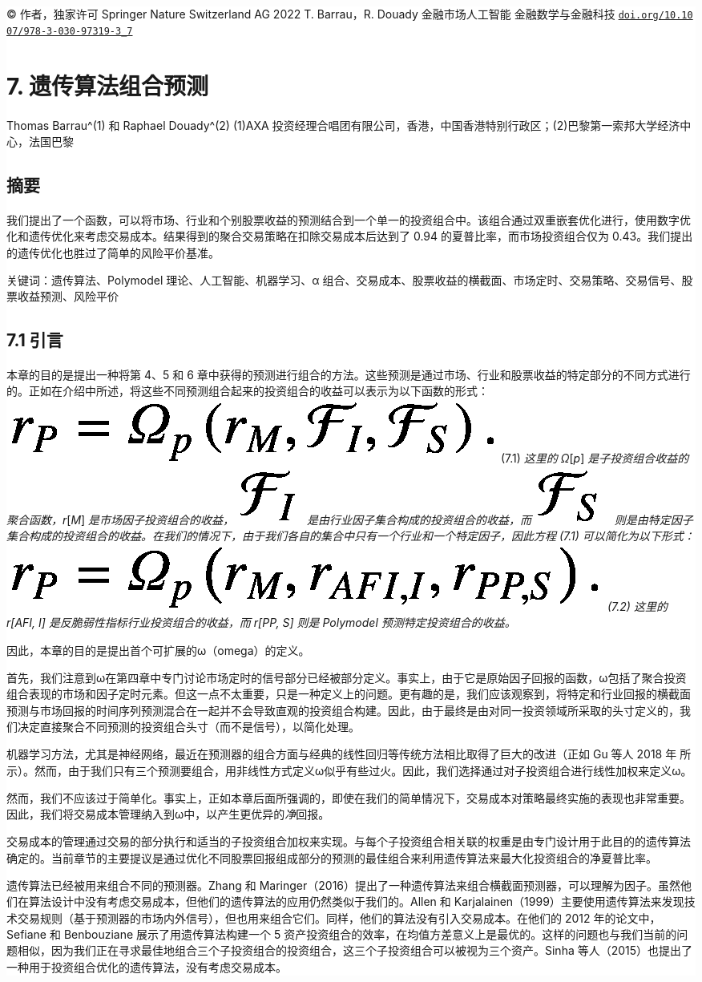 © 作者，独家许可 Springer Nature Switzerland AG 2022 T. Barrau，R. Douady 金融市场人工智能 金融数学与金融科技 [`doi.org/10.1007/978-3-030-97319-3_7`](https://doi.org/10.1007/978-3-030-97319-3_7)

# 7. 遗传算法组合预测

Thomas Barrau^(1) 和 Raphael Douady^(2) (1)AXA 投资经理合唱团有限公司，香港，中国香港特别行政区；(2)巴黎第一索邦大学经济中心，法国巴黎

## 摘要

我们提出了一个函数，可以将市场、行业和个别股票收益的预测结合到一个单一的投资组合中。该组合通过双重嵌套优化进行，使用数字优化和遗传优化来考虑交易成本。结果得到的聚合交易策略在扣除交易成本后达到了 0.94 的夏普比率，而市场投资组合仅为 0.43。我们提出的遗传优化也胜过了简单的风险平价基准。

关键词：遗传算法、Polymodel 理论、人工智能、机器学习、α 组合、交易成本、股票收益的横截面、市场定时、交易策略、交易信号、股票收益预测、风险平价

## 7.1 引言

本章的目的是提出一种将第 4、5 和 6 章中获得的预测进行组合的方法。这些预测是通过市场、行业和股票收益的特定部分的不同方式进行的。正如在介绍中所述，将这些不同预测组合起来的投资组合的收益可以表示为以下函数的形式： ![$$ {r}_P={\varOmega}_p\left({r}_M,{\mathcal{F}}_I,{\mathcal{F}}_S\right). $$](img/519851_1_En_7_Chapter_TeX_Equ1.png)(7.1) *这里的 Ω*[*p*] *是子投资组合收益的聚合函数，r*[*M*] *是市场因子投资组合的收益，* ![$$ {\mathcal{F}}_I $$](img/519851_1_En_7_Chapter_TeX_IEq1.png) *是由行业因子集合构成的投资组合的收益，而* ![$$ {\mathcal{F}}_S $$](img/519851_1_En_7_Chapter_TeX_IEq2.png) *则是由特定因子集合构成的投资组合的收益。*在我们的情况下，由于我们各自的集合中只有一个行业和一个特定因子，因此方程 (7.1) 可以简化为以下形式： ![$$ {r}_P={\varOmega}_p\left({r}_M,{r}_{AFI,I},{r}_{PP,S}\right). $$](img/519851_1_En_7_Chapter_TeX_Equ2.png)(7.2) *这里的 r*[*AFI*, *I*] *是反脆弱性指标行业投资组合的收益，而 r*[*PP*, *S*]* 则是 Polymodel 预测特定投资组合的收益。*

因此，本章的目的是提出首个可扩展的ω（omega）的定义。

首先，我们注意到ω在第四章中专门讨论市场定时的信号部分已经被部分定义。事实上，由于它是原始因子回报的函数，ω包括了聚合投资组合表现的市场和因子定时元素。但这一点不太重要，只是一种定义上的问题。更有趣的是，我们应该观察到，将特定和行业回报的横截面预测与市场回报的时间序列预测混合在一起并不会导致直观的投资组合构建。因此，由于最终是由对同一投资领域所采取的头寸定义的，我们决定直接聚合不同预测的投资组合头寸（而不是信号），以简化处理。

机器学习方法，尤其是神经网络，最近在预测器的组合方面与经典的线性回归等传统方法相比取得了巨大的改进（正如 Gu 等人 2018 年 所示）。然而，由于我们只有三个预测要组合，用非线性方式定义ω似乎有些过火。因此，我们选择通过对子投资组合进行线性加权来定义ω。

然而，我们不应该过于简单化。事实上，正如本章后面所强调的，即使在我们的简单情况下，交易成本对策略最终实施的表现也非常重要。因此，我们将交易成本管理纳入到ω中，以产生更优异的*净*回报。

交易成本的管理通过交易的部分执行和适当的子投资组合加权来实现。与每个子投资组合相关联的权重是由专门设计用于此目的的遗传算法确定的。当前章节的主要提议是通过优化不同股票回报组成部分的预测的最佳组合来利用遗传算法来最大化投资组合的净夏普比率。

遗传算法已经被用来组合不同的预测器。Zhang 和 Maringer（2016）提出了一种遗传算法来组合横截面预测器，可以理解为因子。虽然他们在算法设计中没有考虑交易成本，但他们的遗传算法的应用仍然类似于我们的。Allen 和 Karjalainen（1999）主要使用遗传算法来发现技术交易规则（基于预测器的市场内外信号），但也用来组合它们。同样，他们的算法没有引入交易成本。在他们的 2012 年的论文中，Sefiane 和 Benbouziane 展示了用遗传算法构建一个 5 资产投资组合的效率，在均值方差意义上是最优的。这样的问题也与我们当前的问题相似，因为我们正在寻求最佳地组合三个子投资组合的投资组合，这三个子投资组合可以被视为三个资产。Sinha 等人（2015）也提出了一种用于投资组合优化的遗传算法，没有考虑交易成本。

